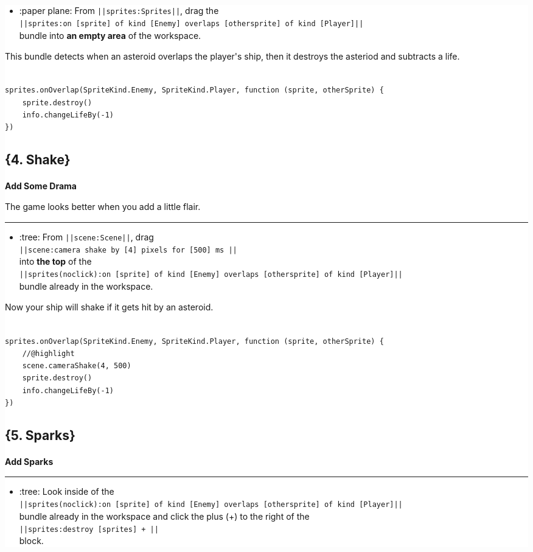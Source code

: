 - :paper plane: From ``||sprites:Sprites||``, drag the<br/>
``||sprites:on [sprite] of kind [Enemy] overlaps [othersprite] of kind [Player]||``<br/>
bundle into **an empty area** of the workspace.

This bundle detects when an asteroid overlaps the player's ship,
then it destroys the asteriod and subtracts a life.


```blocks

sprites.onOverlap(SpriteKind.Enemy, SpriteKind.Player, function (sprite, otherSprite) {
    sprite.destroy()
    info.changeLifeBy(-1)
})
```



## {4. Shake}

**Add Some Drama**

The game looks better when you add a little flair.

---

- :tree: From ``||scene:Scene||``, drag<br/>
``||scene:camera shake by [4] pixels for [500] ms ||`` <br/>
into **the top** of the<br/>
``||sprites(noclick):on [sprite] of kind [Enemy] overlaps [othersprite] of kind [Player]||``<br/>
bundle already in the workspace.

Now your ship will shake if it gets hit by an asteroid.


```blocks

sprites.onOverlap(SpriteKind.Enemy, SpriteKind.Player, function (sprite, otherSprite) {
    //@highlight
    scene.cameraShake(4, 500)
    sprite.destroy()
    info.changeLifeBy(-1)
})
```


## {5. Sparks}

**Add Sparks**

---

- :tree: Look inside of the<br/>
``||sprites(noclick):on [sprite] of kind [Enemy] overlaps [othersprite] of kind [Player]||``<br/>
bundle already in the workspace and click the plus (+) to the right of the <br/>
``||sprites:destroy [sprites] + ||`` <br/>
block.
